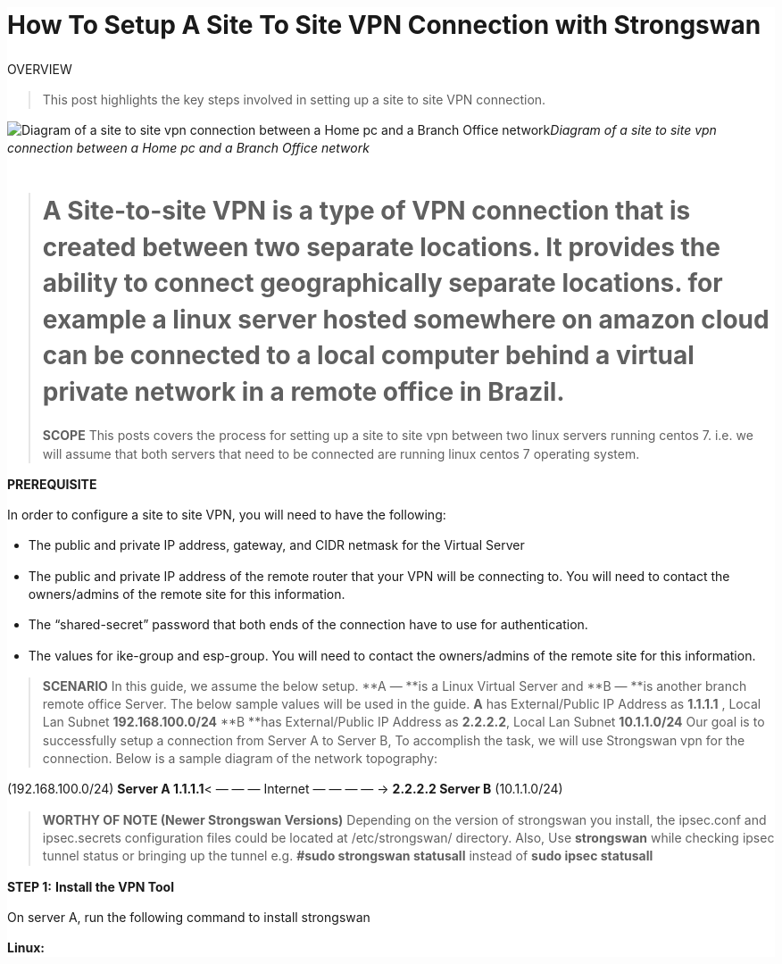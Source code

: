 
# How To Setup A Site To Site VPN Connection with Strongswan

OVERVIEW
> This post highlights the key steps involved in setting up a site to site VPN connection.

![Diagram of a site to site vpn connection between a Home pc and a Branch Office network](https://cdn-images-1.medium.com/max/2000/1*9iKvQ2l0ls7_P6fEfMGOdg.png)*Diagram of a site to site vpn connection between a Home pc and a Branch Office network*
> # **A Site-to-site VPN** is a type of **VPN connection** that is created between two separate locations. It provides the ability to **connect** geographically separate locations. for example a linux server hosted somewhere on amazon cloud can be connected to a local computer behind a virtual private network in a remote office in Brazil.
> **SCOPE**
> This posts covers the process for setting up a site to site vpn between two linux servers running centos 7. i.e. we will assume that both servers that need to be connected are running linux centos 7 operating system.

**PREREQUISITE**

In order to configure a site to site VPN, you will need to have the following:

* The public and private IP address, gateway, and CIDR netmask for the Virtual Server

* The public and private IP address of the remote router that your VPN will be connecting to. You will need to contact the owners/admins of the remote site for this information.

* The “shared-secret” password that both ends of the connection have to use for authentication.

* The values for ike-group and esp-group. You will need to contact the owners/admins of the remote site for this information.
> **SCENARIO**
> In this guide, we assume the below setup.
> **A — **is a Linux Virtual Server and
> **B — **is another branch remote office Server.
> The below sample values will be used in the guide.
> **A** has External/Public IP Address as **1.1.1.1** , Local Lan Subnet **192.168.100.0/24**
> **B **has External/Public IP Address as **2.2.2.2**, Local Lan Subnet **10.1.1.0/24**
> Our goal is to successfully setup a connection from Server A to Server B,
> To accomplish the task, we will use Strongswan vpn for the connection.
> Below is a sample diagram of the network topography:

(192.168.100.0/24) **Server A 1.1.1.1**< — — — Internet — — — — -> **2.2.2.2 Server B** (10.1.1.0/24)
> **WORTHY OF NOTE (Newer Strongswan Versions)**
> Depending on the version of strongswan you install, the ipsec.conf and ipsec.secrets configuration files could be located at /etc/strongswan/ directory.
> Also, Use **strongswan** while checking ipsec tunnel status or bringing up the tunnel e.g. **#sudo strongswan statusall** instead of **sudo ipsec statusall**

**STEP 1:** **Install the VPN Tool**

On server A, run the following command to install strongswan

**Linux:**
